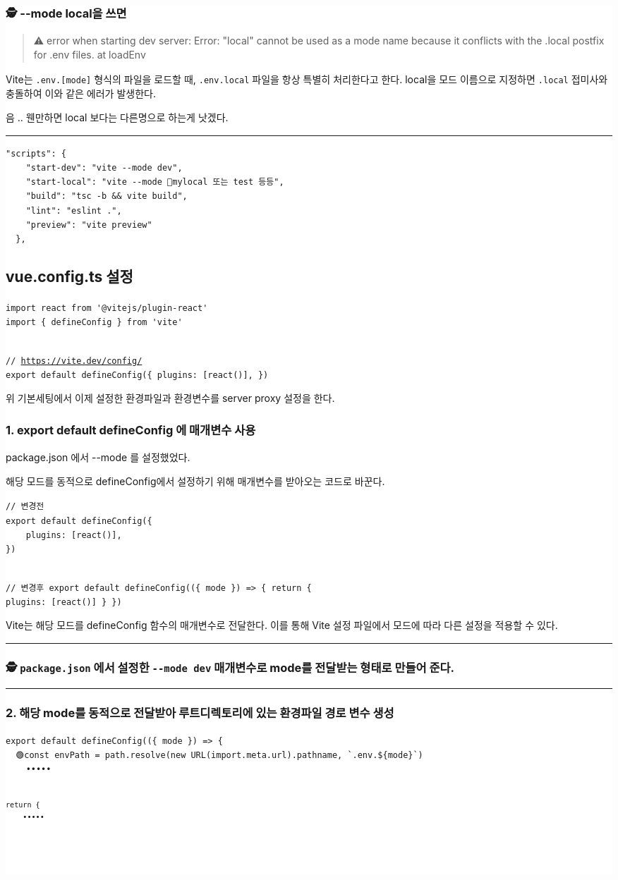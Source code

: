 <h3 id="🕵️---mode-local을-쓰면">🕵️ --mode local을 쓰면</h3>
<blockquote>
<p>⚠️ error when starting dev server: Error: &quot;local&quot; cannot be used as a mode name because it conflicts with the .local postfix for .env files. at loadEnv</p>
</blockquote>
<p>Vite는 <code>.env.[mode]</code> 형식의 파일을 로드할 때, <code>.env.local</code> 파일을 항상 특별히 처리한다고 한다. local을 모드 이름으로 지정하면 <code>.local</code> 접미사와 충돌하여 이와 같은 에러가 발생한다.</p>
<p>음 .. 웬만하면 local 보다는 다른명으로 하는게 낫겠다.</p>
<hr />

<pre><code class="language-js">&quot;scripts&quot;: {
    &quot;start-dev&quot;: &quot;vite --mode dev&quot;,
    &quot;start-local&quot;: &quot;vite --mode 🔴mylocal 또는 test 등등&quot;,
    &quot;build&quot;: &quot;tsc -b &amp;&amp; vite build&quot;,
    &quot;lint&quot;: &quot;eslint .&quot;,
    &quot;preview&quot;: &quot;vite preview&quot;
  },</code></pre>
<h2 id="vueconfigts-설정">vue.config.ts 설정</h2>
<pre><code class="language-ts">import react from '@vitejs/plugin-react'
import { defineConfig } from 'vite'

// https://vite.dev/config/
export default defineConfig({
    plugins: [react()],
})</code></pre>
<p>위 기본세팅에서 이제 설정한 환경파일과 환경변수를 server proxy 설정을 한다.</p>
<h3 id="1-export-default-defineconfig-에-매개변수-사용">1. export default defineConfig 에 매개변수 사용</h3>
<p>package.json 에서 --mode 를 설정했었다. </p>
<p>해당 모드를 동적으로 defineConfig에서 설정하기 위해 매개변수를 받아오는 코드로 바꾼다.</p>
<pre><code class="language-js">// 변경전
export default defineConfig({
    plugins: [react()],
})

// 변경후
export default defineConfig(({ mode }) =&gt; {
    return {
        plugins: [react()]
    }
})</code></pre>
<p>Vite는 해당 모드를 defineConfig 함수의 매개변수로 전달한다. 이를 통해 Vite 설정 파일에서 모드에 따라 다른 설정을 적용할 수 있다.</p>
<hr />

<h3 id="🕵️-packagejson-에서-설정한---mode-dev-매개변수로-mode를-전달받는-형태로-만들어-준다">🕵️ <code>package.json</code> 에서 설정한 <code>--mode dev</code> 매개변수로 mode를 전달받는 형태로 만들어 준다.</h3>
<hr />

<h3 id="2-해당-mode를-동적으로-전달받아-루트디렉토리에-있는-환경파일-경로-변수-생성">2. 해당 mode를 동적으로 전달받아 루트디렉토리에 있는 환경파일 경로 변수 생성</h3>
<pre><code class="language-ts">export default defineConfig(({ mode }) =&gt; {
  🟢const envPath = path.resolve(new URL(import.meta.url).pathname, `.env.${mode}`)
    •••••

    return {
        •••••
